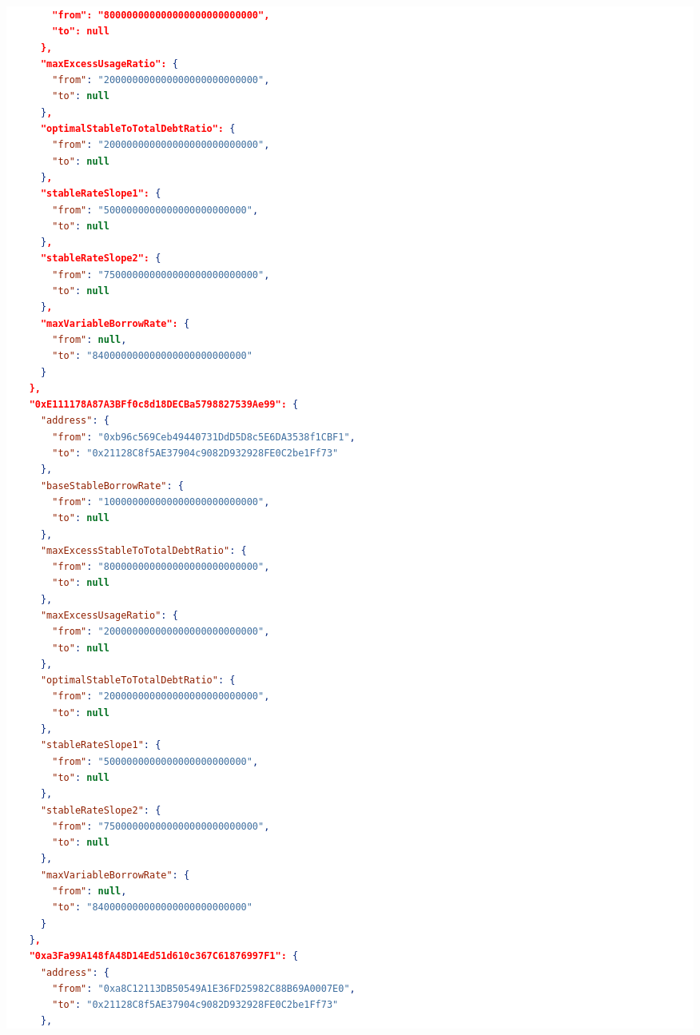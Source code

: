 ```json
        "from": "800000000000000000000000000",
        "to": null
      },
      "maxExcessUsageRatio": {
        "from": "200000000000000000000000000",
        "to": null
      },
      "optimalStableToTotalDebtRatio": {
        "from": "200000000000000000000000000",
        "to": null
      },
      "stableRateSlope1": {
        "from": "5000000000000000000000000",
        "to": null
      },
      "stableRateSlope2": {
        "from": "750000000000000000000000000",
        "to": null
      },
      "maxVariableBorrowRate": {
        "from": null,
        "to": "840000000000000000000000000"
      }
    },
    "0xE111178A87A3BFf0c8d18DECBa5798827539Ae99": {
      "address": {
        "from": "0xb96c569Ceb49440731DdD5D8c5E6DA3538f1CBF1",
        "to": "0x21128C8f5AE37904c9082D932928FE0C2be1Ff73"
      },
      "baseStableBorrowRate": {
        "from": "100000000000000000000000000",
        "to": null
      },
      "maxExcessStableToTotalDebtRatio": {
        "from": "800000000000000000000000000",
        "to": null
      },
      "maxExcessUsageRatio": {
        "from": "200000000000000000000000000",
        "to": null
      },
      "optimalStableToTotalDebtRatio": {
        "from": "200000000000000000000000000",
        "to": null
      },
      "stableRateSlope1": {
        "from": "5000000000000000000000000",
        "to": null
      },
      "stableRateSlope2": {
        "from": "750000000000000000000000000",
        "to": null
      },
      "maxVariableBorrowRate": {
        "from": null,
        "to": "840000000000000000000000000"
      }
    },
    "0xa3Fa99A148fA48D14Ed51d610c367C61876997F1": {
      "address": {
        "from": "0xa8C12113DB50549A1E36FD25982C88B69A0007E0",
        "to": "0x21128C8f5AE37904c9082D932928FE0C2be1Ff73"
      },
```